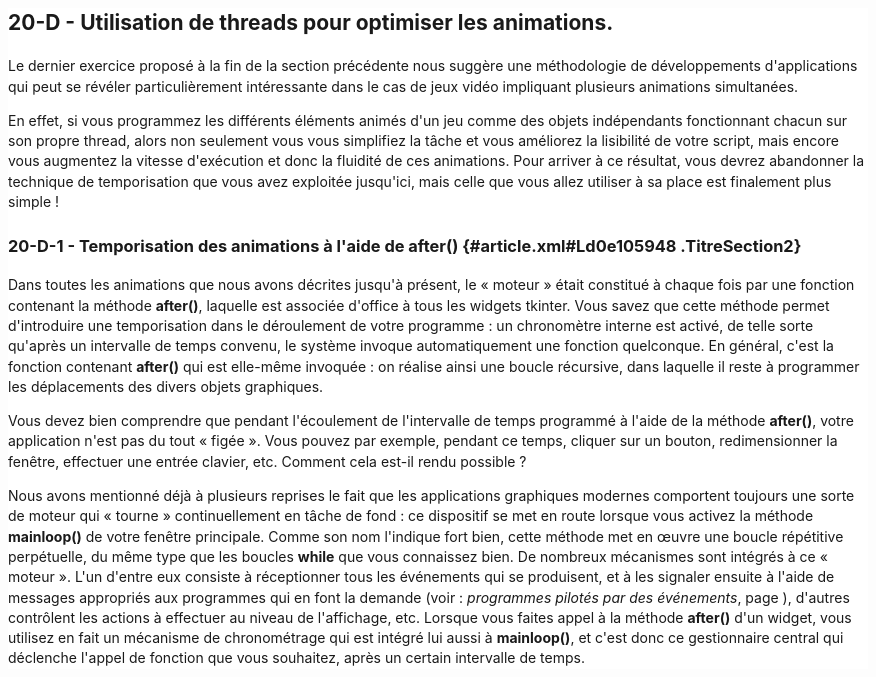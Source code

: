 ## 20-D - Utilisation de threads pour optimiser les animations.

Le dernier exercice proposé à la fin de la section précédente nous
suggère une méthodologie de développements d'applications qui peut se
révéler particulièrement intéressante dans le cas de jeux vidéo
impliquant plusieurs animations simultanées.

En effet, si vous programmez les différents éléments animés d'un jeu
comme des objets indépendants fonctionnant chacun sur son propre thread,
alors non seulement vous vous simplifiez la tâche et vous améliorez la
lisibilité de votre script, mais encore vous augmentez la vitesse
d'exécution et donc la fluidité de ces animations. Pour arriver à ce
résultat, vous devrez abandonner la technique de temporisation que vous
avez exploitée jusqu'ici, mais celle que vous allez utiliser à sa place
est finalement plus simple !

### 20-D-1 - Temporisation des animations à l'aide de after() {#article.xml#Ld0e105948 .TitreSection2}

Dans toutes les animations que nous avons décrites jusqu'à présent, le «
moteur » était constitué à chaque fois par une fonction contenant la
méthode **after()**, laquelle est associée d'office à tous les widgets
tkinter. Vous savez que cette méthode permet d'introduire une
temporisation dans le déroulement de votre programme : un chronomètre
interne est activé, de telle sorte qu'après un intervalle de temps
convenu, le système invoque automatiquement une fonction quelconque. En
général, c'est la fonction contenant **after()** qui est elle-même
invoquée : on réalise ainsi une boucle récursive, dans laquelle il reste
à programmer les déplacements des divers objets graphiques.

Vous devez bien comprendre que pendant l'écoulement de l'intervalle de
temps programmé à l'aide de la méthode **after()**, votre application
n'est pas du tout « figée ». Vous pouvez par exemple, pendant ce temps,
cliquer sur un bouton, redimensionner la fenêtre, effectuer une entrée
clavier, etc. Comment cela est-il rendu possible ?

Nous avons mentionné déjà à plusieurs reprises le fait que les
applications graphiques modernes comportent toujours une sorte de moteur
qui « tourne » continuellement en tâche de fond : ce dispositif se met
en route lorsque vous activez la méthode **mainloop()** de votre fenêtre
principale. Comme son nom l'indique fort bien, cette méthode met en
œuvre une boucle répétitive perpétuelle, du même type que les boucles
**while** que vous connaissez bien. De nombreux mécanismes sont intégrés
à ce « moteur ». L'un d'entre eux consiste à réceptionner tous les
événements qui se produisent, et à les signaler ensuite à l'aide de
messages appropriés aux programmes qui en font la demande (voir :
*programmes pilotés par des événements*, page ), d'autres contrôlent les
actions à effectuer au niveau de l'affichage, etc. Lorsque vous faites
appel à la méthode **after()** d'un widget, vous utilisez en fait un
mécanisme de chronométrage qui est intégré lui aussi à **mainloop()**,
et c'est donc ce gestionnaire central qui déclenche l'appel de fonction
que vous souhaitez, après un certain intervalle de temps.
